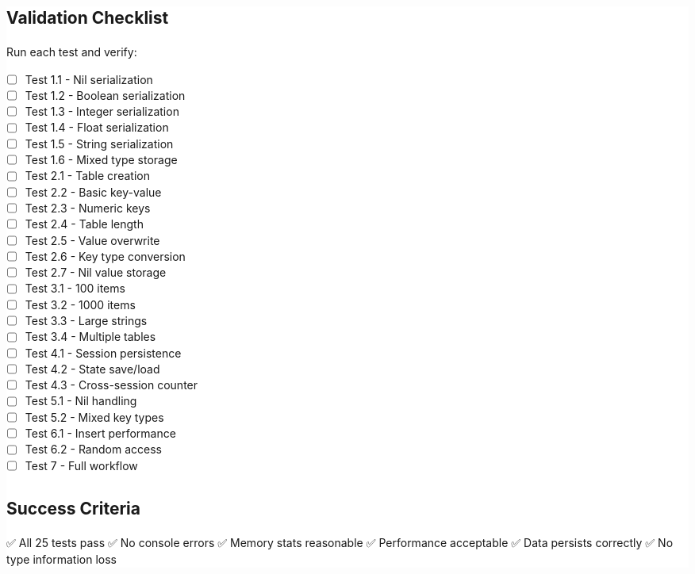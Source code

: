 
## Validation Checklist

Run each test and verify:
- [ ] Test 1.1 - Nil serialization
- [ ] Test 1.2 - Boolean serialization
- [ ] Test 1.3 - Integer serialization
- [ ] Test 1.4 - Float serialization
- [ ] Test 1.5 - String serialization
- [ ] Test 1.6 - Mixed type storage
- [ ] Test 2.1 - Table creation
- [ ] Test 2.2 - Basic key-value
- [ ] Test 2.3 - Numeric keys
- [ ] Test 2.4 - Table length
- [ ] Test 2.5 - Value overwrite
- [ ] Test 2.6 - Key type conversion
- [ ] Test 2.7 - Nil value storage
- [ ] Test 3.1 - 100 items
- [ ] Test 3.2 - 1000 items
- [ ] Test 3.3 - Large strings
- [ ] Test 3.4 - Multiple tables
- [ ] Test 4.1 - Session persistence
- [ ] Test 4.2 - State save/load
- [ ] Test 4.3 - Cross-session counter
- [ ] Test 5.1 - Nil handling
- [ ] Test 5.2 - Mixed key types
- [ ] Test 6.1 - Insert performance
- [ ] Test 6.2 - Random access
- [ ] Test 7 - Full workflow

## Success Criteria

✅ All 25 tests pass
✅ No console errors
✅ Memory stats reasonable
✅ Performance acceptable
✅ Data persists correctly
✅ No type information loss

